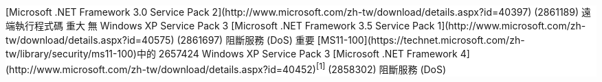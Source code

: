 </td>
<td style="border:1px solid black;">
[Microsoft .NET Framework 3.0 Service Pack 2](http://www.microsoft.com/zh-tw/download/details.aspx?id=40397)  
(2861189)

</td>
<td style="border:1px solid black;">
遠端執行程式碼

</td>
<td style="border:1px solid black;">
重大

</td>
<td style="border:1px solid black;">
無

</td>
</tr>
<tr>
<td style="border:1px solid black;">
Windows XP Service Pack 3

</td>
<td style="border:1px solid black;">
[Microsoft .NET Framework 3.5 Service Pack 1](http://www.microsoft.com/zh-tw/download/details.aspx?id=40575)  
(2861697)

</td>
<td style="border:1px solid black;">
阻斷服務 (DoS)

</td>
<td style="border:1px solid black;">
重要

</td>
<td style="border:1px solid black;">
[MS11-100](https://technet.microsoft.com/zh-tw/library/security/ms11-100)中的 2657424

</td>
</tr>
<tr>
<td style="border:1px solid black;">
Windows XP Service Pack 3

</td>
<td style="border:1px solid black;">
[Microsoft .NET Framework 4](http://www.microsoft.com/zh-tw/download/details.aspx?id=40452)<sup>[1]</sup>
(2858302)

</td>
<td style="border:1px solid black;">
阻斷服務 (DoS)
